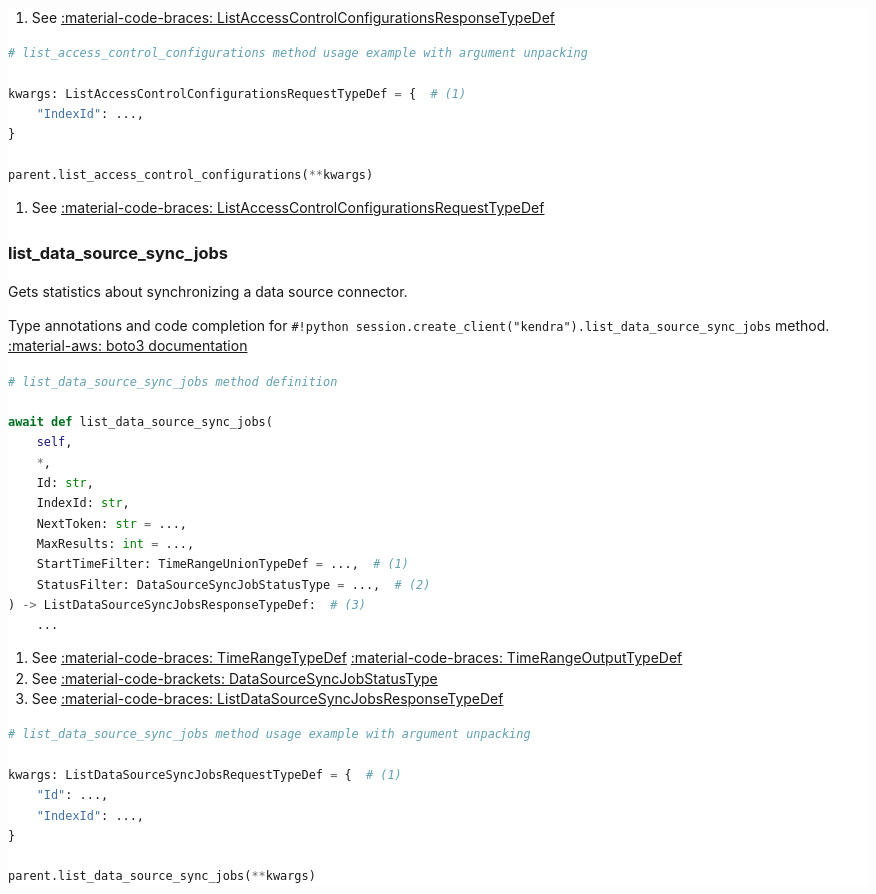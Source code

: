 1. See [:material-code-braces: ListAccessControlConfigurationsResponseTypeDef](./type_defs.md#listaccesscontrolconfigurationsresponsetypedef) 


```python
# list_access_control_configurations method usage example with argument unpacking

kwargs: ListAccessControlConfigurationsRequestTypeDef = {  # (1)
    "IndexId": ...,
}

parent.list_access_control_configurations(**kwargs)
```

1. See [:material-code-braces: ListAccessControlConfigurationsRequestTypeDef](./type_defs.md#listaccesscontrolconfigurationsrequesttypedef) 

### list\_data\_source\_sync\_jobs

Gets statistics about synchronizing a data source connector.

Type annotations and code completion for `#!python session.create_client("kendra").list_data_source_sync_jobs` method.
[:material-aws: boto3 documentation](https://boto3.amazonaws.com/v1/documentation/api/latest/reference/services/kendra/client/list_data_source_sync_jobs.html)

```python
# list_data_source_sync_jobs method definition

await def list_data_source_sync_jobs(
    self,
    *,
    Id: str,
    IndexId: str,
    NextToken: str = ...,
    MaxResults: int = ...,
    StartTimeFilter: TimeRangeUnionTypeDef = ...,  # (1)
    StatusFilter: DataSourceSyncJobStatusType = ...,  # (2)
) -> ListDataSourceSyncJobsResponseTypeDef:  # (3)
    ...
```

1. See [:material-code-braces: TimeRangeTypeDef](./type_defs.md#timerangetypedef) [:material-code-braces: TimeRangeOutputTypeDef](./type_defs.md#timerangeoutputtypedef) 
2. See [:material-code-brackets: DataSourceSyncJobStatusType](./literals.md#datasourcesyncjobstatustype) 
3. See [:material-code-braces: ListDataSourceSyncJobsResponseTypeDef](./type_defs.md#listdatasourcesyncjobsresponsetypedef) 


```python
# list_data_source_sync_jobs method usage example with argument unpacking

kwargs: ListDataSourceSyncJobsRequestTypeDef = {  # (1)
    "Id": ...,
    "IndexId": ...,
}

parent.list_data_source_sync_jobs(**kwargs)
```
